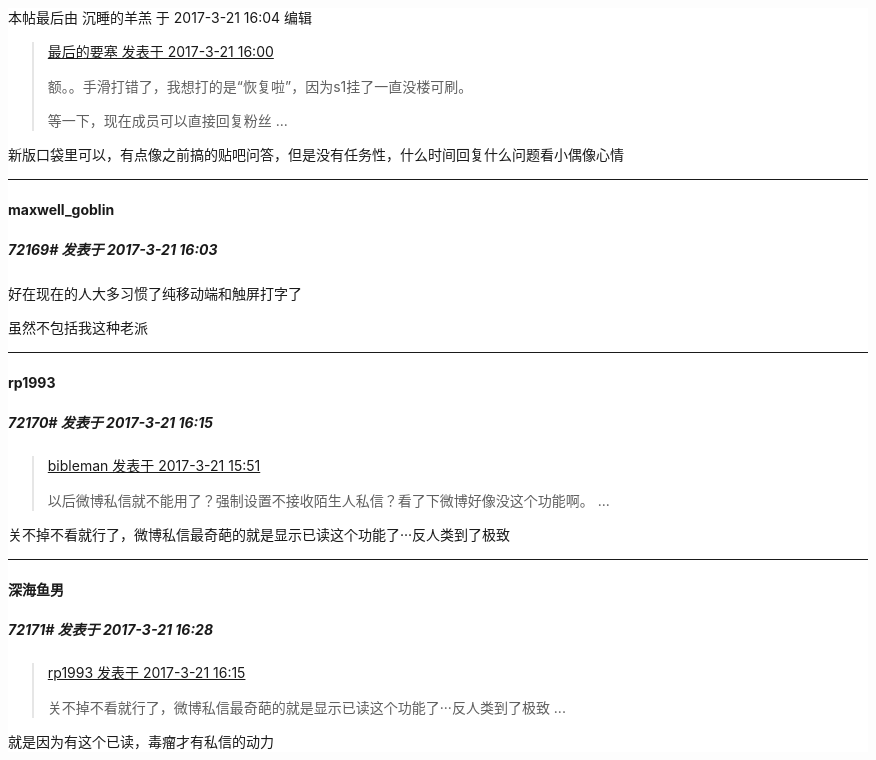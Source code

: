
 本帖最后由 沉睡的羊羔 于 2017-3-21 16:04 编辑 
<blockquote><a href="httphttps://bbs.saraba1st.com/2b/forum.php?mod=redirect&amp;goto=findpost&amp;pid=35486779&amp;ptid=1105387" target="_blank">最后的要塞 发表于 2017-3-21 16:00</a>

额。。手滑打错了，我想打的是“恢复啦”，因为s1挂了一直没楼可刷。

等一下，现在成员可以直接回复粉丝 ...</blockquote>
新版口袋里可以，有点像之前搞的贴吧问答，但是没有任务性，什么时间回复什么问题看小偶像心情







*****

####  maxwell_goblin  
##### 72169#       发表于 2017-3-21 16:03




好在现在的人大多习惯了纯移动端和触屏打字了

虽然不包括我这种老派







*****

####  rp1993  
##### 72170#       发表于 2017-3-21 16:15



<blockquote><a href="httphttps://bbs.saraba1st.com/2b/forum.php?mod=redirect&amp;goto=findpost&amp;pid=35486718&amp;ptid=1105387" target="_blank">bibleman 发表于 2017-3-21 15:51</a>

以后微博私信就不能用了？强制设置不接收陌生人私信？看了下微博好像没这个功能啊。 ...</blockquote>
关不掉不看就行了，微博私信最奇葩的就是显示已读这个功能了···反人类到了极致







*****

####  深海鱼男  
##### 72171#       发表于 2017-3-21 16:28



<blockquote><a href="httphttps://bbs.saraba1st.com/2b/forum.php?mod=redirect&amp;goto=findpost&amp;pid=35486856&amp;ptid=1105387" target="_blank">rp1993 发表于 2017-3-21 16:15</a>

关不掉不看就行了，微博私信最奇葩的就是显示已读这个功能了···反人类到了极致 ...</blockquote>
就是因为有这个已读，毒瘤才有私信的动力

